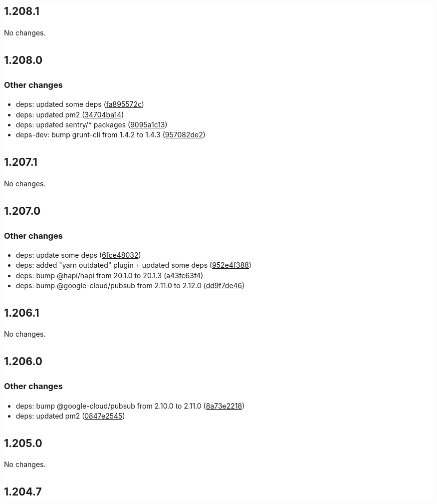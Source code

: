 ## 1.208.1

No changes.

## 1.208.0

### Other changes

- deps: updated some deps ([fa895572c](https://github.com/mozilla/fxa/commit/fa895572c))
- deps: updated pm2 ([34704ba14](https://github.com/mozilla/fxa/commit/34704ba14))
- deps: updated sentry/\* packages ([9095a1c13](https://github.com/mozilla/fxa/commit/9095a1c13))
- deps-dev: bump grunt-cli from 1.4.2 to 1.4.3 ([957082de2](https://github.com/mozilla/fxa/commit/957082de2))

## 1.207.1

No changes.

## 1.207.0

### Other changes

- deps: update some deps ([6fce48032](https://github.com/mozilla/fxa/commit/6fce48032))
- deps: added "yarn outdated" plugin + updated some deps ([952e4f388](https://github.com/mozilla/fxa/commit/952e4f388))
- deps: bump @hapi/hapi from 20.1.0 to 20.1.3 ([a43fc63f4](https://github.com/mozilla/fxa/commit/a43fc63f4))
- deps: bump @google-cloud/pubsub from 2.11.0 to 2.12.0 ([dd9f7de46](https://github.com/mozilla/fxa/commit/dd9f7de46))

## 1.206.1

No changes.

## 1.206.0

### Other changes

- deps: bump @google-cloud/pubsub from 2.10.0 to 2.11.0 ([8a73e2218](https://github.com/mozilla/fxa/commit/8a73e2218))
- deps: updated pm2 ([0847e2545](https://github.com/mozilla/fxa/commit/0847e2545))

## 1.205.0

No changes.

## 1.204.7
